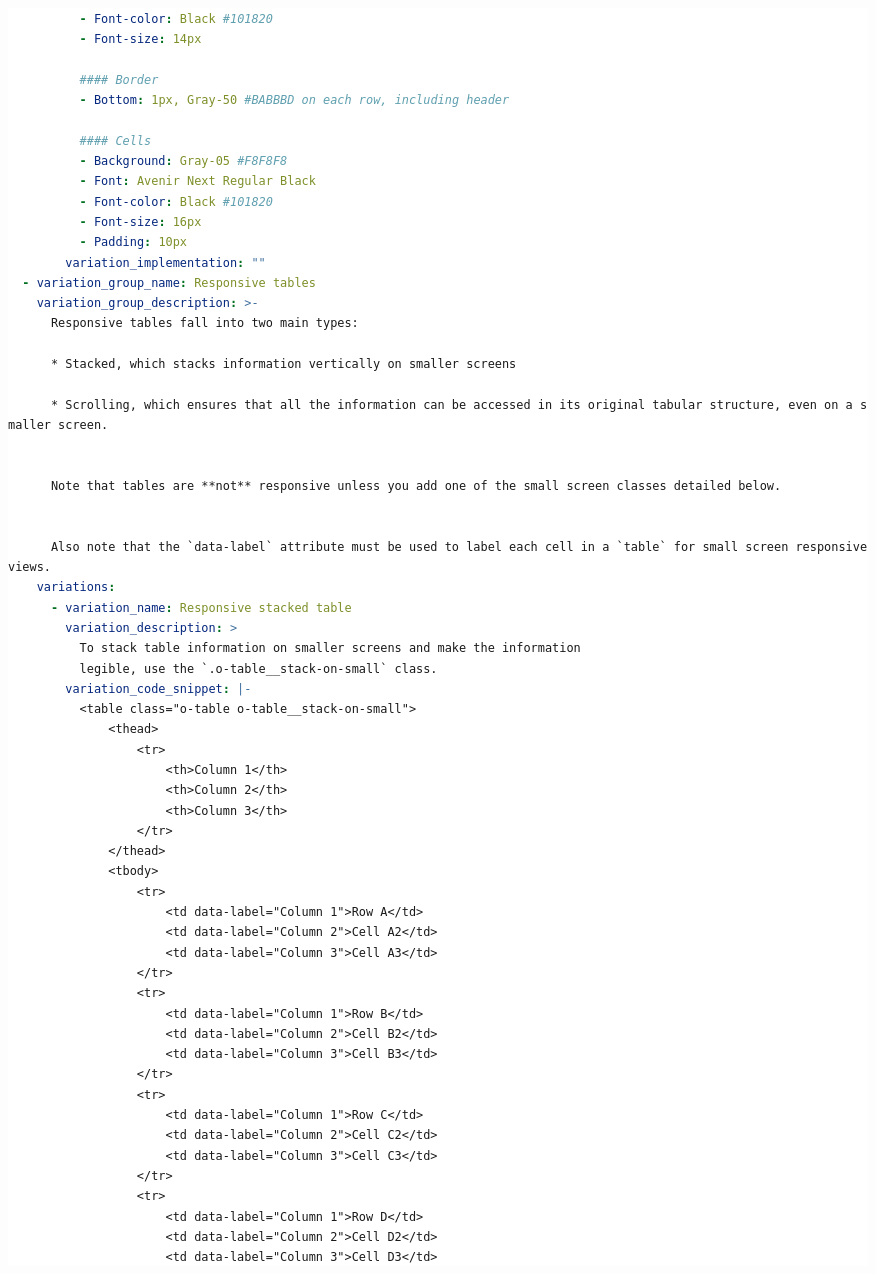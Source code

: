 ```yaml
          - Font-color: Black #101820
          - Font-size: 14px

          #### Border 
          - Bottom: 1px, Gray-50 #BABBBD on each row, including header

          #### Cells
          - Background: Gray-05 #F8F8F8
          - Font: Avenir Next Regular Black
          - Font-color: Black #101820
          - Font-size: 16px
          - Padding: 10px 
        variation_implementation: ""
  - variation_group_name: Responsive tables
    variation_group_description: >-
      Responsive tables fall into two main types: 

      * Stacked, which stacks information vertically on smaller screens 

      * Scrolling, which ensures that all the information can be accessed in its original tabular structure, even on a smaller screen. 


      Note that tables are **not** responsive unless you add one of the small screen classes detailed below. 


      Also note that the `data-label` attribute must be used to label each cell in a `table` for small screen responsive views. 
    variations:
      - variation_name: Responsive stacked table
        variation_description: >
          To stack table information on smaller screens and make the information
          legible, use the `.o-table__stack-on-small` class. 
        variation_code_snippet: |-
          <table class="o-table o-table__stack-on-small">
              <thead>
                  <tr>
                      <th>Column 1</th>
                      <th>Column 2</th>
                      <th>Column 3</th>
                  </tr>
              </thead>
              <tbody>
                  <tr>
                      <td data-label="Column 1">Row A</td>
                      <td data-label="Column 2">Cell A2</td>
                      <td data-label="Column 3">Cell A3</td>
                  </tr>
                  <tr>
                      <td data-label="Column 1">Row B</td>
                      <td data-label="Column 2">Cell B2</td>
                      <td data-label="Column 3">Cell B3</td>
                  </tr>
                  <tr>
                      <td data-label="Column 1">Row C</td>
                      <td data-label="Column 2">Cell C2</td>
                      <td data-label="Column 3">Cell C3</td>
                  </tr>
                  <tr>
                      <td data-label="Column 1">Row D</td>
                      <td data-label="Column 2">Cell D2</td>
                      <td data-label="Column 3">Cell D3</td>
```
